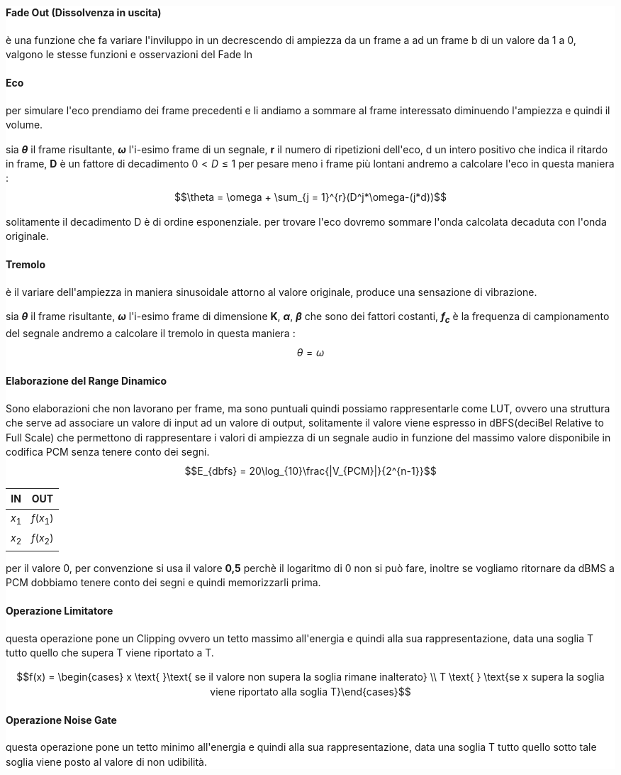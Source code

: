 #### Fade Out (Dissolvenza in uscita)
è una funzione che fa variare l'inviluppo in un decrescendo di ampiezza da un frame a ad un frame b di un valore da 1 a 0, valgono le stesse funzioni e osservazioni del Fade In

#### Eco
per simulare l'eco prendiamo dei frame precedenti e li andiamo a sommare al frame interessato diminuendo l'ampiezza e quindi il volume.

sia **$\theta$** il frame risultante, **$\omega$** l'i-esimo frame di un segnale, **r** il numero di ripetizioni dell'eco, d un intero positivo che indica il ritardo in frame, **D** è un fattore di decadimento $0 < D \leq 1$ per pesare meno i frame più lontani andremo a calcolare l'eco in questa maniera : 
$$\theta = \omega + \sum_{j = 1}^{r}(D^j*\omega-(j*d))$$

solitamente il decadimento D è di ordine esponenziale.
per trovare l'eco dovremo sommare l'onda calcolata decaduta con l'onda originale.

#### Tremolo
è il variare dell'ampiezza in maniera sinusoidale attorno al valore originale, produce una sensazione di vibrazione.

sia **$\theta$** il frame risultante, **$\omega$** l'i-esimo frame di dimensione **K**, **$\alpha$**, **$\beta$** che sono dei fattori costanti, **$f_c$** è la frequenza di campionamento del segnale andremo a calcolare il tremolo in questa maniera :
$$\theta = \omega$$

#### Elaborazione del Range Dinamico
Sono elaborazioni che non lavorano per frame, ma sono puntuali quindi possiamo rappresentarle come LUT, ovvero una struttura che serve ad associare un valore di input ad un valore di output, solitamente il valore viene espresso in dBFS(deciBel Relative to Full Scale) che permettono di rappresentare i valori di ampiezza di un segnale audio in funzione del massimo valore disponibile in codifica PCM senza tenere conto dei segni.
$$E_{dbfs} = 20\log_{10}\frac{|V_{PCM}|}{2^{n-1}}$$

IN    |   OUT    |
------|----------|
$x_1$ | $f(x_1)$ |
$x_2$ | $f(x_2)$ |

per il valore 0, per convenzione si usa il valore **0,5** perchè il logaritmo di 0 non si può fare, inoltre se vogliamo ritornare da dBMS a PCM dobbiamo tenere conto dei segni e quindi memorizzarli prima.


#### Operazione Limitatore

questa operazione pone un Clipping ovvero un tetto massimo all'energia e quindi alla sua rappresentazione, data una soglia T tutto quello che supera T viene riportato a T.

$$f(x) = \begin{cases} x \text{ }\text{ se il valore non supera la soglia rimane inalterato} \\ T \text{ } \text{se x supera la soglia viene riportato alla soglia T}\end{cases}$$

#### Operazione Noise Gate
questa operazione pone un tetto minimo all'energia e quindi alla sua rappresentazione, data una soglia T tutto quello sotto tale soglia viene posto al valore di non udibilità.
